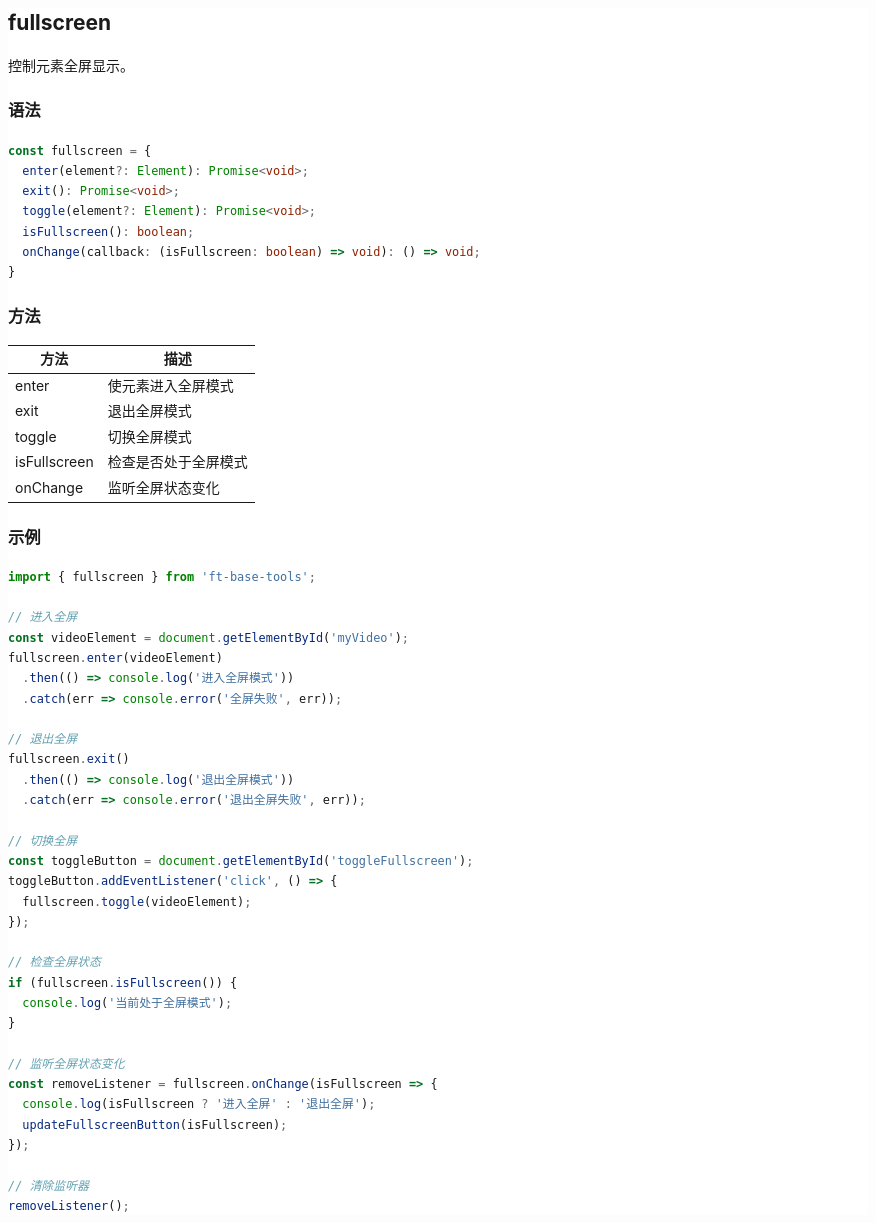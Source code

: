 ## fullscreen

控制元素全屏显示。

### 语法

```typescript
const fullscreen = {
  enter(element?: Element): Promise<void>;
  exit(): Promise<void>;
  toggle(element?: Element): Promise<void>;
  isFullscreen(): boolean;
  onChange(callback: (isFullscreen: boolean) => void): () => void;
}
```

### 方法

| 方法 | 描述 |
| --- | --- |
| enter | 使元素进入全屏模式 |
| exit | 退出全屏模式 |
| toggle | 切换全屏模式 |
| isFullscreen | 检查是否处于全屏模式 |
| onChange | 监听全屏状态变化 |

### 示例

```javascript
import { fullscreen } from 'ft-base-tools';

// 进入全屏
const videoElement = document.getElementById('myVideo');
fullscreen.enter(videoElement)
  .then(() => console.log('进入全屏模式'))
  .catch(err => console.error('全屏失败', err));

// 退出全屏
fullscreen.exit()
  .then(() => console.log('退出全屏模式'))
  .catch(err => console.error('退出全屏失败', err));

// 切换全屏
const toggleButton = document.getElementById('toggleFullscreen');
toggleButton.addEventListener('click', () => {
  fullscreen.toggle(videoElement);
});

// 检查全屏状态
if (fullscreen.isFullscreen()) {
  console.log('当前处于全屏模式');
}

// 监听全屏状态变化
const removeListener = fullscreen.onChange(isFullscreen => {
  console.log(isFullscreen ? '进入全屏' : '退出全屏');
  updateFullscreenButton(isFullscreen);
});

// 清除监听器
removeListener();
```